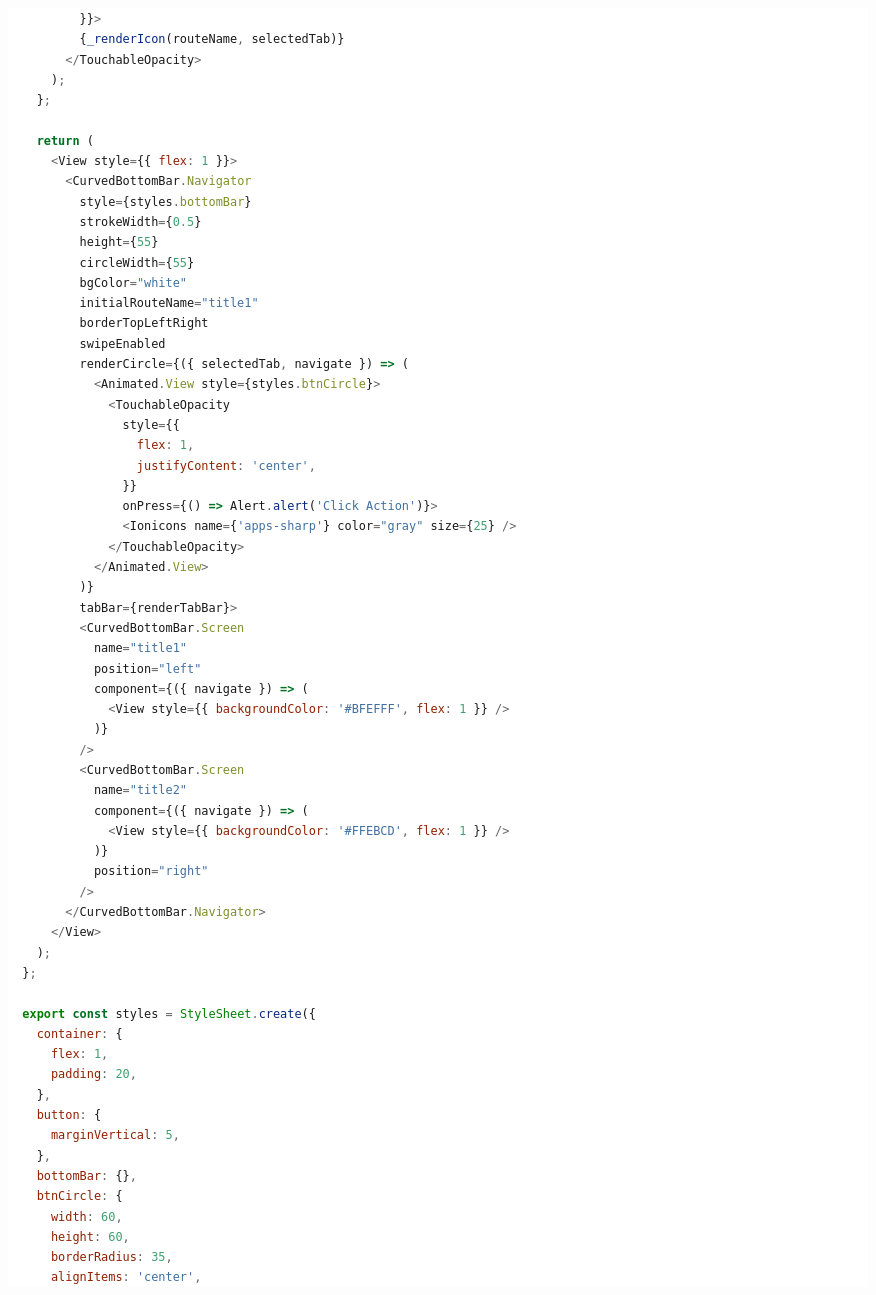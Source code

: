 ```javascript
          }}>
          {_renderIcon(routeName, selectedTab)}
        </TouchableOpacity>
      );
    };

    return (
      <View style={{ flex: 1 }}>
        <CurvedBottomBar.Navigator
          style={styles.bottomBar}
          strokeWidth={0.5}
          height={55}
          circleWidth={55}
          bgColor="white"
          initialRouteName="title1"
          borderTopLeftRight
          swipeEnabled
          renderCircle={({ selectedTab, navigate }) => (
            <Animated.View style={styles.btnCircle}>
              <TouchableOpacity
                style={{
                  flex: 1,
                  justifyContent: 'center',
                }}
                onPress={() => Alert.alert('Click Action')}>
                <Ionicons name={'apps-sharp'} color="gray" size={25} />
              </TouchableOpacity>
            </Animated.View>
          )}
          tabBar={renderTabBar}>
          <CurvedBottomBar.Screen
            name="title1"
            position="left"
            component={({ navigate }) => (
              <View style={{ backgroundColor: '#BFEFFF', flex: 1 }} />
            )}
          />
          <CurvedBottomBar.Screen
            name="title2"
            component={({ navigate }) => (
              <View style={{ backgroundColor: '#FFEBCD', flex: 1 }} />
            )}
            position="right"
          />
        </CurvedBottomBar.Navigator>
      </View>
    );
  };

  export const styles = StyleSheet.create({
    container: {
      flex: 1,
      padding: 20,
    },
    button: {
      marginVertical: 5,
    },
    bottomBar: {},
    btnCircle: {
      width: 60,
      height: 60,
      borderRadius: 35,
      alignItems: 'center',
```